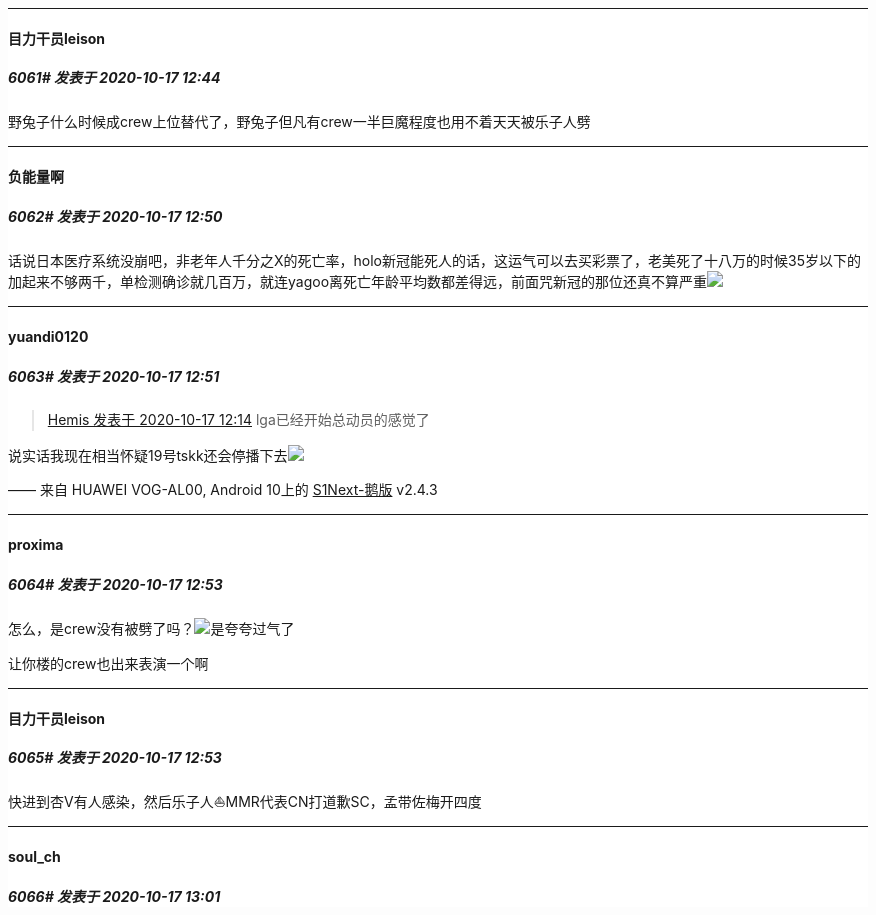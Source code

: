 
*****

####  目力干员leison  
##### 6061#       发表于 2020-10-17 12:44


野兔子什么时候成crew上位替代了，野兔子但凡有crew一半巨魔程度也用不着天天被乐子人劈


*****

####  负能量啊  
##### 6062#       发表于 2020-10-17 12:50


话说日本医疗系统没崩吧，非老年人千分之X的死亡率，holo新冠能死人的话，这运气可以去买彩票了，老美死了十八万的时候35岁以下的加起来不够两千，单检测确诊就几百万，就连yagoo离死亡年龄平均数都差得远，前面咒新冠的那位还真不算严重<img src="https://static.saraba1st.com/image/smiley/face2017/067.png" referrerpolicy="no-referrer">


*****

####  yuandi0120  
##### 6063#       发表于 2020-10-17 12:51


<blockquote><a href="httphttps://bbs.saraba1st.com/2b/forum.php?mod=redirect&amp;goto=findpost&amp;pid=49073474&amp;ptid=1963466" target="_blank">Hemis 发表于 2020-10-17 12:14</a>
lga已经开始总动员的感觉了</blockquote>
说实话我现在相当怀疑19号tskk还会停播下去<img src="https://static.saraba1st.com/image/smiley/face2017/003.png" referrerpolicy="no-referrer">

—— 来自 HUAWEI VOG-AL00, Android 10上的 [S1Next-鹅版](https://github.com/ykrank/S1-Next/releases) v2.4.3


*****

####  proxima  
##### 6064#       发表于 2020-10-17 12:53


怎么，是crew没有被劈了吗？<img src="https://static.saraba1st.com/image/smiley/face2017/067.png" referrerpolicy="no-referrer">是夸夸过气了

让你楼的crew也出来表演一个啊


*****

####  目力干员leison  
##### 6065#       发表于 2020-10-17 12:53


快进到杏V有人感染，然后乐子人⛵MMR代表CN打道歉SC，孟带佐梅开四度


*****

####  soul_ch  
##### 6066#       发表于 2020-10-17 13:01
